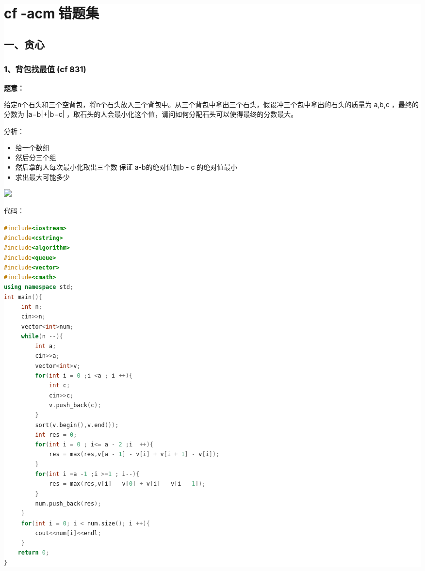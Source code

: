 # cf  -acm 错题集

## 一、贪心

### 1、背包找最值  (cf 831)

**题意：**

给定n个石头和三个空背包，将n个石头放入三个背包中。从三个背包中拿出三个石头，假设冲三个包中拿出的石头的质量为 a,b,c ，最终的分数为 |a−b|+|b−c| ，取石头的人会最小化这个值，请问如何分配石头可以使得最终的分数最大。

分析：

-  给一个数组
- 然后分三个组
- 然后拿的人每次最小化取出三个数 保证   a-b的绝对值加b - c 的绝对值最小
- 求出最大可能多少

![](https://gitee.com/hongshenghyj/typora/raw/master/img/%E5%BE%AE%E4%BF%A1%E6%88%AA%E5%9B%BE_20221106032843.png)

代码：

```c++
#include<iostream>
#include<cstring>
#include<algorithm>
#include<queue>
#include<vector>
#include<cmath>
using namespace std;
int main(){
     int n;
     cin>>n;
     vector<int>num;
     while(n --){
         int a;
         cin>>a;
         vector<int>v;
         for(int i = 0 ;i <a ; i ++){
             int c;
             cin>>c;
             v.push_back(c);
         }
         sort(v.begin(),v.end());
         int res = 0;
         for(int i = 0 ; i<= a - 2 ;i  ++){
             res = max(res,v[a - 1] - v[i] + v[i + 1] - v[i]);
         }
         for(int i =a -1 ;i >=1 ; i--){
             res = max(res,v[i] - v[0] + v[i] - v[i - 1]);
         }
         num.push_back(res);
     }
     for(int i = 0; i < num.size(); i ++){
         cout<<num[i]<<endl;
     }
    return 0;
}
```
